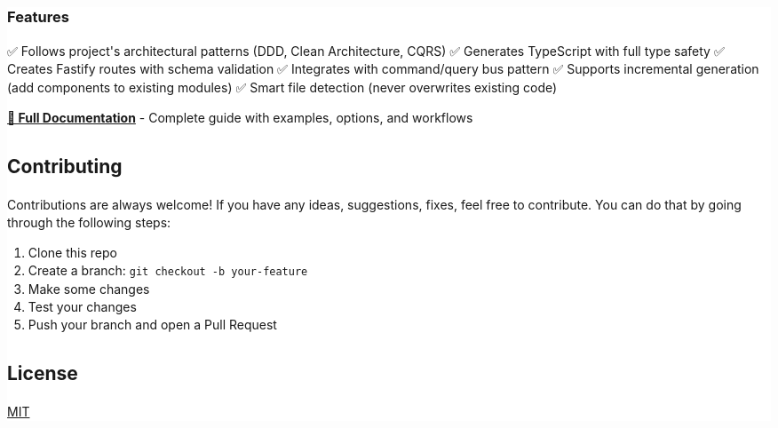 ### Features

✅ Follows project's architectural patterns (DDD, Clean Architecture, CQRS)
✅ Generates TypeScript with full type safety
✅ Creates Fastify routes with schema validation
✅ Integrates with command/query bus pattern
✅ Supports incremental generation (add components to existing modules)
✅ Smart file detection (never overwrites existing code)

**[📖 Full Documentation](script/HEPHA.md)** - Complete guide with examples, options, and workflows

## Contributing

Contributions are always welcome! If you have any ideas, suggestions, fixes, feel free to contribute. You can do that by going through the following steps:

1. Clone this repo
2. Create a branch: `git checkout -b your-feature`
3. Make some changes
4. Test your changes
5. Push your branch and open a Pull Request

## License

[MIT](https://choosealicense.com/licenses/mit/)
